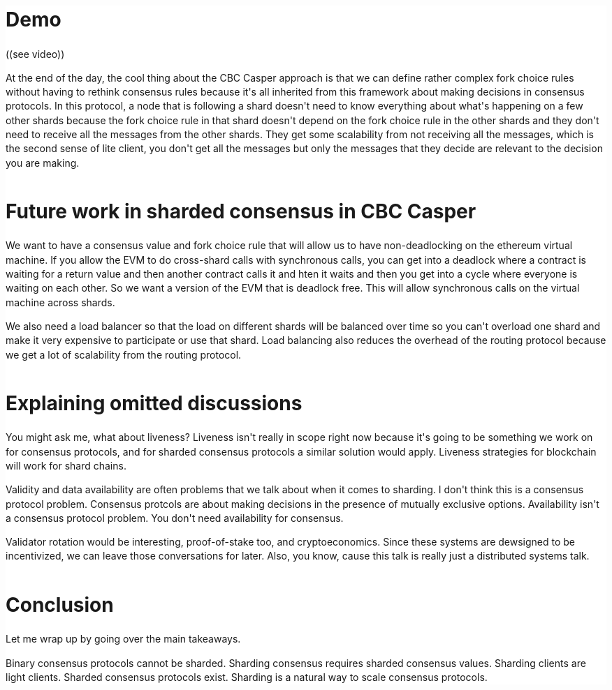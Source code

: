 # Demo

((see video))

At the end of the day, the cool thing about the CBC Casper approach is that we can define rather complex fork choice rules without having to rethink consensus rules because it's all inherited from this framework about making decisions in consensus protocols. In this protocol, a node that is following a shard doesn't need to know everything about what's happening on a few other shards because the fork choice rule in that shard doesn't depend on the fork choice rule in the other shards and they don't need to receive all the messages from the other shards. They get some scalability from not receiving all the messages, which is the second sense of lite client, you don't get all the messages but only the messages that they decide are relevant to the decision you are making.

# Future work in sharded consensus in CBC Casper

We want to have a consensus value and fork choice rule that will allow us to have non-deadlocking on the ethereum virtual machine. If you allow the EVM to do cross-shard calls with synchronous calls, you can get into a deadlock where a contract is waiting for a return value and then another contract calls it and hten it waits and then you get into a cycle where everyone is waiting on each other. So we want a version of the EVM that is deadlock free. This will allow synchronous calls on the virtual machine across shards.

We also need a load balancer so that the load on different shards will be balanced over time so you can't overload one shard and make it very expensive to participate or use that shard. Load balancing also reduces the overhead of the routing protocol because we get a lot of scalability from the routing protocol.

# Explaining omitted discussions

You might ask me, what about liveness? Liveness isn't really in scope right now because it's going to be something we work on for consensus protocols, and for sharded consensus protocols a similar solution would apply. Liveness strategies for blockchain will work for shard chains.

Validity and data availability are often problems that we talk about when it comes to sharding. I don't think this is a consensus protocol problem. Consensus protcols are about making decisions in the presence of mutually exclusive options. Availability isn't a consensus protocol problem. You don't need availability for consensus.

Validator rotation would be interesting, proof-of-stake too, and cryptoeconomics. Since these systems are dewsigned to be incentivized, we can leave those conversations for later. Also, you know, cause this talk is really just a distributed systems talk.

# Conclusion

Let me wrap up by going over the main takeaways.

Binary consensus protocols cannot be sharded. Sharding consensus requires sharded consensus values. Sharding clients are light clients. Sharded consensus protocols exist. Sharding is a natural way to scale consensus protocols.
